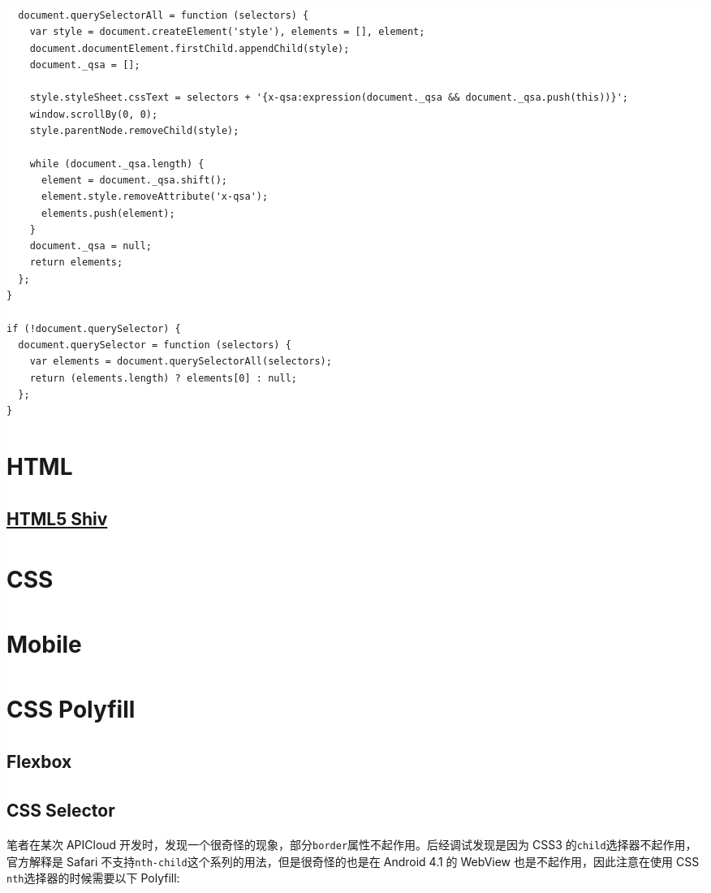 ```if (!document.querySelectorAll) {
  document.querySelectorAll = function (selectors) {
    var style = document.createElement('style'), elements = [], element;
    document.documentElement.firstChild.appendChild(style);
    document._qsa = [];

    style.styleSheet.cssText = selectors + '{x-qsa:expression(document._qsa && document._qsa.push(this))}';
    window.scrollBy(0, 0);
    style.parentNode.removeChild(style);

    while (document._qsa.length) {
      element = document._qsa.shift();
      element.style.removeAttribute('x-qsa');
      elements.push(element);
    }
    document._qsa = null;
    return elements;
  };
}

if (!document.querySelector) {
  document.querySelector = function (selectors) {
    var elements = document.querySelectorAll(selectors);
    return (elements.length) ? elements[0] : null;
  };
}
```

# HTML

## [HTML5 Shiv](https://github.com/aFarkas/html5shiv)

# CSS

# Mobile

# CSS Polyfill

## Flexbox

## CSS Selector

笔者在某次 APICloud 开发时，发现一个很奇怪的现象，部分`border`属性不起作用。后经调试发现是因为 CSS3 的`child`选择器不起作用，官方解释是 Safari 不支持`nth-child`这个系列的用法，但是很奇怪的也是在 Android 4.1 的 WebView 也是不起作用，因此注意在使用 CSS `nth`选择器的时候需要以下 Polyfill:
